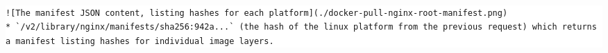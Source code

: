     ![The manifest JSON content, listing hashes for each platform](./docker-pull-nginx-root-manifest.png)
    * `/v2/library/nginx/manifests/sha256:942a...` (the hash of the linux platform from the previous request) which returns a manifest listing hashes for individual image layers.